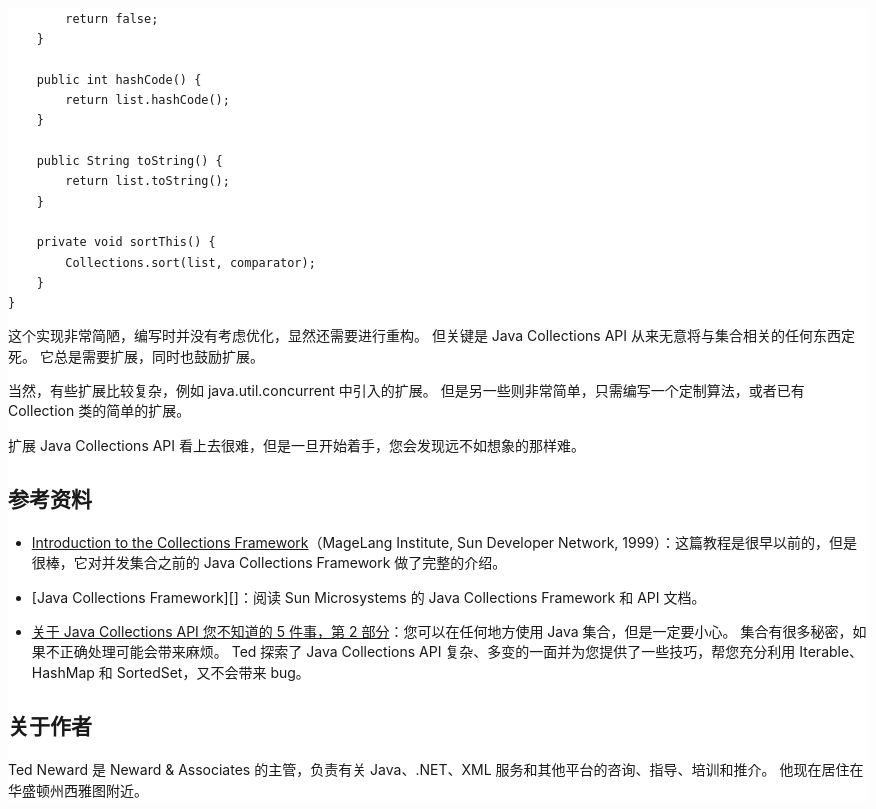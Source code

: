             return false;
        }
    
        public int hashCode() {
            return list.hashCode();
        }
        
        public String toString() {
            return list.toString();
        }

        private void sortThis() {
            Collections.sort(list, comparator);
        }
    }


这个实现非常简陋，编写时并没有考虑优化，显然还需要进行重构。
但关键是 Java Collections API 从来无意将与集合相关的任何东西定死。
它总是需要扩展，同时也鼓励扩展。

当然，有些扩展比较复杂，例如 java.util.concurrent 中引入的扩展。
但是另一些则非常简单，只需编写一个定制算法，或者已有 Collection 类的简单的扩展。

扩展 Java Collections API 看上去很难，但是一旦开始着手，您会发现远不如想象的那样难。

## 参考资料

* [Introduction to the Collections Framework][1]（MageLang Institute, Sun Developer Network, 1999）：这篇教程是很早以前的，但是很棒，它对并发集合之前的 Java Collections Framework 做了完整的介绍。

* [Java Collections Framework][]：阅读 Sun Microsystems 的 Java Collections Framework 和 API 文档。

* [关于 Java Collections API 您不知道的 5 件事，第 2 部分][3]：您可以在任何地方使用 Java 集合，但是一定要小心。
  集合有很多秘密，如果不正确处理可能会带来麻烦。
  Ted 探索了 Java Collections API 复杂、多变的一面并为您提供了一些技巧，帮您充分利用 Iterable、HashMap 和 SortedSet，又不会带来 bug。

[1]: http://java.sun.com/developer/onlineTraining/collections/Collection.html
[2]: http://java.sun.com/j2se/1.4.2/docs/guide/collections/index.html
[3]: https://justjavac.com/java/2012/05/18/java-collection-api-5things-2.html

## 关于作者

Ted Neward 是 Neward & Associates 的主管，负责有关 Java、.NET、XML 服务和其他平台的咨询、指导、培训和推介。
他现在居住在华盛顿州西雅图附近。